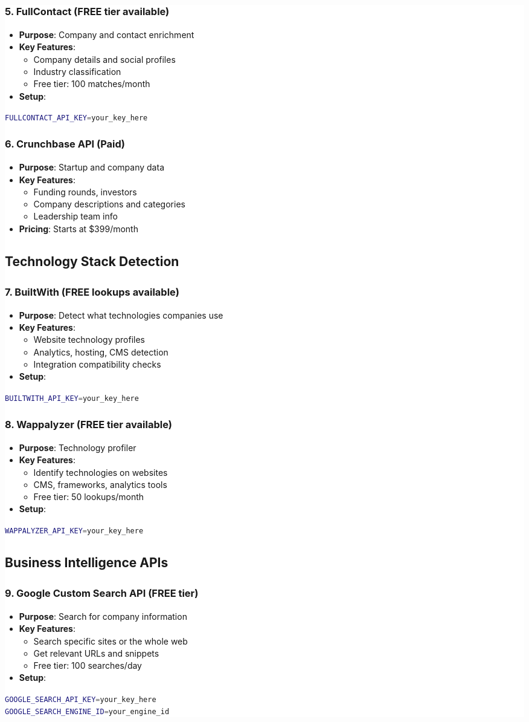 ### 5. **FullContact** (FREE tier available)
- **Purpose**: Company and contact enrichment
- **Key Features**:
  - Company details and social profiles
  - Industry classification
  - Free tier: 100 matches/month
- **Setup**:
```bash
FULLCONTACT_API_KEY=your_key_here
```

### 6. **Crunchbase API** (Paid)
- **Purpose**: Startup and company data
- **Key Features**:
  - Funding rounds, investors
  - Company descriptions and categories
  - Leadership team info
- **Pricing**: Starts at $399/month

## Technology Stack Detection

### 7. **BuiltWith** (FREE lookups available)
- **Purpose**: Detect what technologies companies use
- **Key Features**:
  - Website technology profiles
  - Analytics, hosting, CMS detection
  - Integration compatibility checks
- **Setup**:
```bash
BUILTWITH_API_KEY=your_key_here
```

### 8. **Wappalyzer** (FREE tier available)
- **Purpose**: Technology profiler
- **Key Features**:
  - Identify technologies on websites
  - CMS, frameworks, analytics tools
  - Free tier: 50 lookups/month
- **Setup**:
```bash
WAPPALYZER_API_KEY=your_key_here
```

## Business Intelligence APIs

### 9. **Google Custom Search API** (FREE tier)
- **Purpose**: Search for company information
- **Key Features**:
  - Search specific sites or the whole web
  - Get relevant URLs and snippets
  - Free tier: 100 searches/day
- **Setup**:
```bash
GOOGLE_SEARCH_API_KEY=your_key_here
GOOGLE_SEARCH_ENGINE_ID=your_engine_id
```
